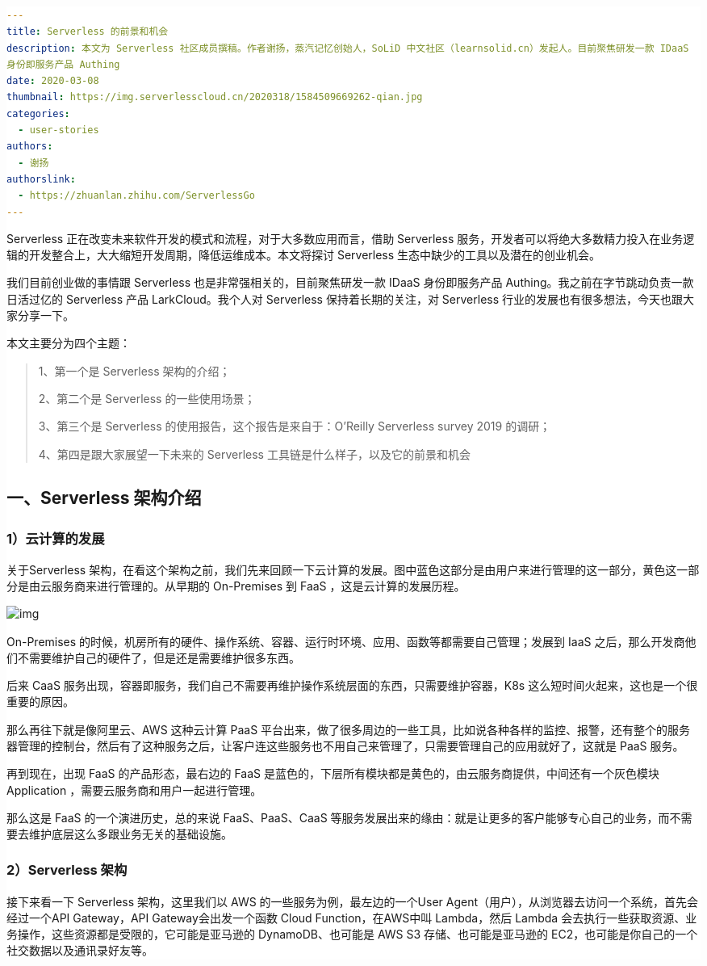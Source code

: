 ```yaml
---
title: Serverless 的前景和机会
description: 本文为 Serverless 社区成员撰稿。作者谢扬，蒸汽记忆创始人，SoLiD 中文社区（learnsolid.cn）发起人。目前聚焦研发一款 IDaaS 身份即服务产品 Authing
date: 2020-03-08
thumbnail: https://img.serverlesscloud.cn/2020318/1584509669262-qian.jpg
categories:
  - user-stories
authors:
  - 谢扬
authorslink:
  - https://zhuanlan.zhihu.com/ServerlessGo
---
```


Serverless 正在改变未来软件开发的模式和流程，对于大多数应用而言，借助 Serverless 服务，开发者可以将绝大多数精力投入在业务逻辑的开发整合上，大大缩短开发周期，降低运维成本。本文将探讨 Serverless 生态中缺少的工具以及潜在的创业机会。

我们目前创业做的事情跟 Serverless 也是非常强相关的，目前聚焦研发一款 IDaaS 身份即服务产品 Authing。我之前在字节跳动负责一款日活过亿的 Serverless 产品 LarkCloud。我个人对 Serverless 保持着长期的关注，对 Serverless 行业的发展也有很多想法，今天也跟大家分享一下。

本文主要分为四个主题：

> 1、第一个是 Serverless 架构的介绍；
>
> 2、第二个是 Serverless 的一些使用场景；
>
> 3、第三个是 Serverless 的使用报告，这个报告是来自于：O’Reilly Serverless survey 2019 的调研；
>
> 4、第四是跟大家展望一下未来的 Serverless 工具链是什么样子，以及它的前景和机会

## 一、Serverless 架构介绍

### 1）云计算的发展

关于Serverless 架构，在看这个架构之前，我们先来回顾一下云计算的发展。图中蓝色这部分是由用户来进行管理的这一部分，黄色这一部分是由云服务商来进行管理的。从早期的 On-Premises 到 FaaS ，这是云计算的发展历程。

![img](https://mmbiz.qpic.cn/mmbiz_png/YHl6UWa9s60lk9Qiaz779rjazgZALEYDLM2GxrZP9OMK8PyCS6QpRF0dccS436icTq5wnctzXrvIp4Fgz3D9S8eQ/640?wx_fmt=png)

On-Premises 的时候，机房所有的硬件、操作系统、容器、运行时环境、应用、函数等都需要自己管理；发展到 IaaS 之后，那么开发商他们不需要维护自己的硬件了，但是还是需要维护很多东西。

后来 CaaS 服务出现，容器即服务，我们自己不需要再维护操作系统层面的东西，只需要维护容器，K8s 这么短时间火起来，这也是一个很重要的原因。

那么再往下就是像阿里云、AWS 这种云计算 PaaS 平台出来，做了很多周边的一些工具，比如说各种各样的监控、报警，还有整个的服务器管理的控制台，然后有了这种服务之后，让客户连这些服务也不用自己来管理了，只需要管理自己的应用就好了，这就是 PaaS 服务。

再到现在，出现 FaaS 的产品形态，最右边的 FaaS 是蓝色的，下层所有模块都是黄色的，由云服务商提供，中间还有一个灰色模块 Application ，需要云服务商和用户一起进行管理。

那么这是 FaaS 的一个演进历史，总的来说 FaaS、PaaS、CaaS 等服务发展出来的缘由：就是让更多的客户能够专心自己的业务，而不需要去维护底层这么多跟业务无关的基础设施。

### 2）Serverless 架构

接下来看一下 Serverless 架构，这里我们以 AWS 的一些服务为例，最左边的一个User Agent（用户），从浏览器去访问一个系统，首先会经过一个API Gateway，API Gateway会出发一个函数 Cloud Function，在AWS中叫 Lambda，然后 Lambda 会去执行一些获取资源、业务操作，这些资源都是受限的，它可能是亚马逊的 DynamoDB、也可能是 AWS S3 存储、也可能是亚马逊的 EC2，也可能是你自己的一个社交数据以及通讯录好友等。
